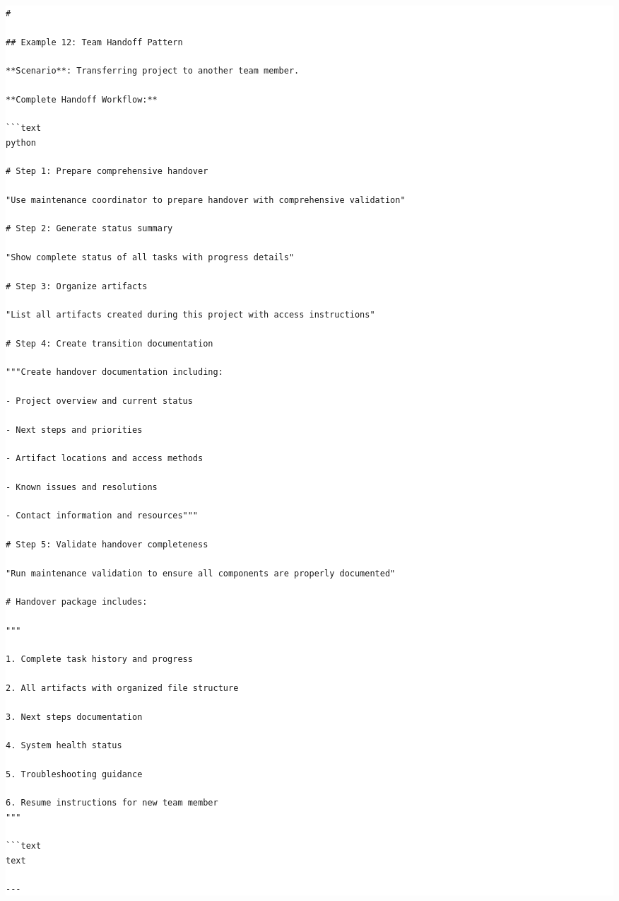 ```text
#

## Example 12: Team Handoff Pattern

**Scenario**: Transferring project to another team member.

**Complete Handoff Workflow:**

```text
python

# Step 1: Prepare comprehensive handover

"Use maintenance coordinator to prepare handover with comprehensive validation"

# Step 2: Generate status summary

"Show complete status of all tasks with progress details"

# Step 3: Organize artifacts

"List all artifacts created during this project with access instructions"

# Step 4: Create transition documentation

"""Create handover documentation including:

- Project overview and current status

- Next steps and priorities  

- Artifact locations and access methods

- Known issues and resolutions

- Contact information and resources"""

# Step 5: Validate handover completeness

"Run maintenance validation to ensure all components are properly documented"

# Handover package includes:

"""

1. Complete task history and progress

2. All artifacts with organized file structure

3. Next steps documentation

4. System health status

5. Troubleshooting guidance

6. Resume instructions for new team member
"""

```text
text

---

```